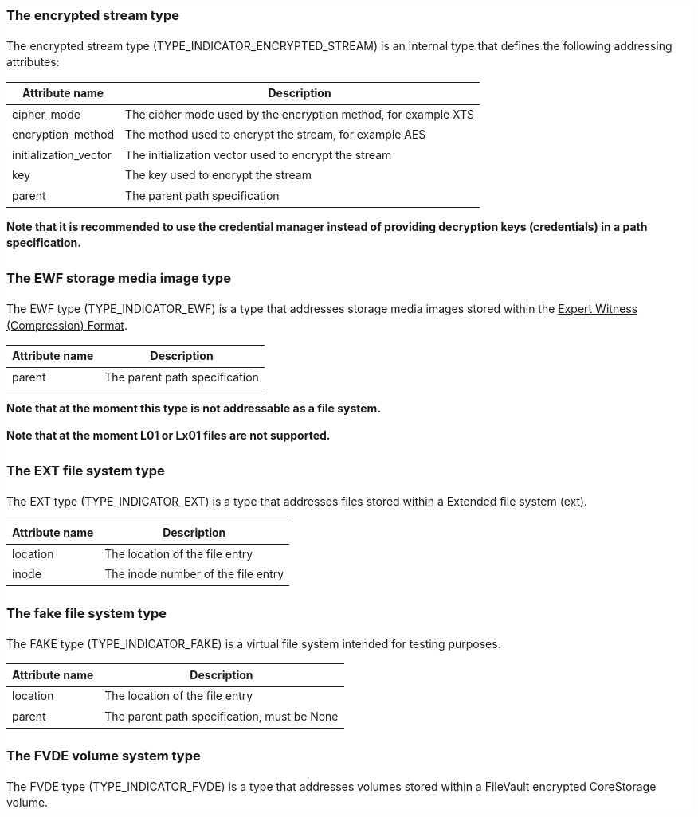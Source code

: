 ### The encrypted stream type

The encrypted stream type (TYPE_INDICATOR_ENCRYPTED_STREAM) is an internal type
that defines the following addressing attributes:

**Attribute name** | **Description**
--- | ---
cipher_mode | The cipher mode used by the encryption method, for example XTS 
encryption_method | The method used to encrypt the stream, for example AES
initialization_vector | The initialization vector used to encrypt the stream
key | The key used to encrypt the stream
parent | The parent path specification

**Note that it is recommended to use the credential manager instead of providing
decryption keys (credentials) in a path specification.**

### The EWF storage media image type

The EWF type (TYPE_INDICATOR_EWF) is a type that addresses storage media images
stored within the [Expert Witness (Compression) Format](https://forensicswiki.xyz/wiki/index.php?title=Encase_image_file_format).

**Attribute name** | **Description**
--- | ---
parent | The parent path specification

**Note that at the moment this type is not addressable as a file system.**

**Note that at the moment L01 or Lx01 files are not supported.**

### The EXT file system type

The EXT type (TYPE_INDICATOR_EXT) is a type that addresses files stored within
a Extended file system (ext).

**Attribute name** | **Description**
--- | ---
location | The location of the file entry
inode | The inode number of the file entry

### The fake file system type

The FAKE type (TYPE_INDICATOR_FAKE) is a virtual file system intended for
testing purposes.

**Attribute name** | **Description**
--- | ---
location | The location of the file entry
parent | The parent path specification, must be None

### The FVDE volume system type

The FVDE type (TYPE_INDICATOR_FVDE) is a type that addresses volumes stored
within a FileVault encrypted CoreStorage volume.
